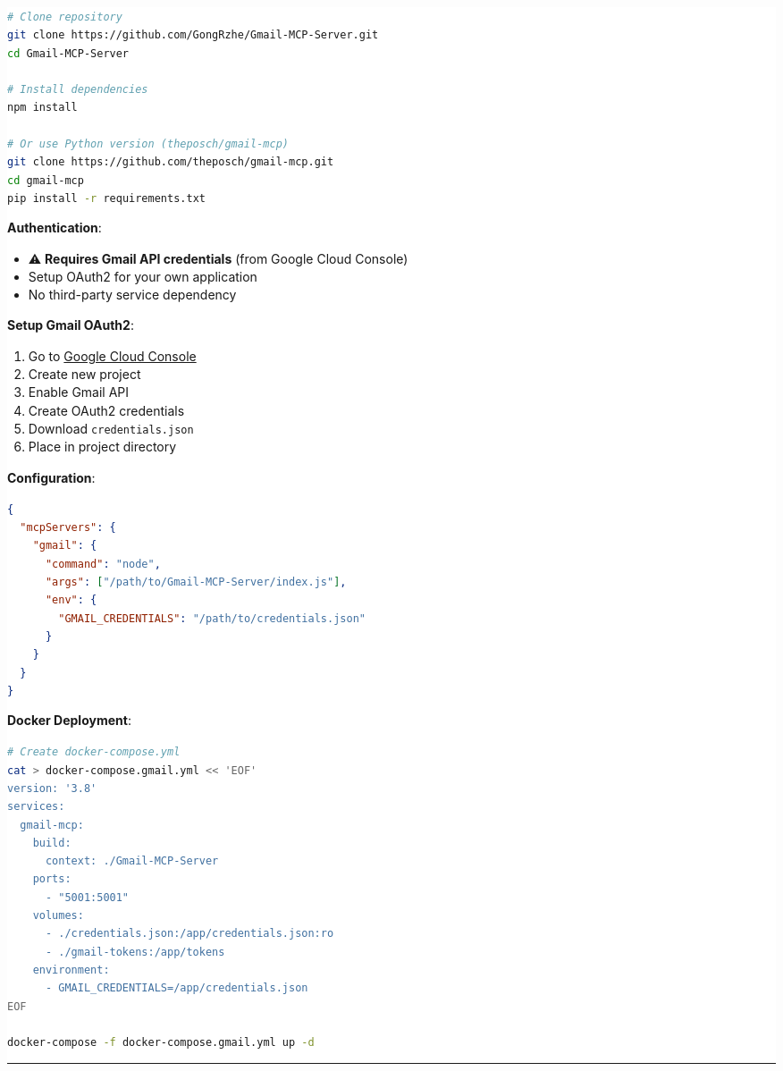 ```bash
# Clone repository
git clone https://github.com/GongRzhe/Gmail-MCP-Server.git
cd Gmail-MCP-Server

# Install dependencies
npm install

# Or use Python version (theposch/gmail-mcp)
git clone https://github.com/theposch/gmail-mcp.git
cd gmail-mcp
pip install -r requirements.txt
```

**Authentication**:
- ⚠️ **Requires Gmail API credentials** (from Google Cloud Console)
- Setup OAuth2 for your own application
- No third-party service dependency

**Setup Gmail OAuth2**:

1. Go to [Google Cloud Console](https://console.cloud.google.com)
2. Create new project
3. Enable Gmail API
4. Create OAuth2 credentials
5. Download `credentials.json`
6. Place in project directory

**Configuration**:

```json
{
  "mcpServers": {
    "gmail": {
      "command": "node",
      "args": ["/path/to/Gmail-MCP-Server/index.js"],
      "env": {
        "GMAIL_CREDENTIALS": "/path/to/credentials.json"
      }
    }
  }
}
```

**Docker Deployment**:

```bash
# Create docker-compose.yml
cat > docker-compose.gmail.yml << 'EOF'
version: '3.8'
services:
  gmail-mcp:
    build:
      context: ./Gmail-MCP-Server
    ports:
      - "5001:5001"
    volumes:
      - ./credentials.json:/app/credentials.json:ro
      - ./gmail-tokens:/app/tokens
    environment:
      - GMAIL_CREDENTIALS=/app/credentials.json
EOF

docker-compose -f docker-compose.gmail.yml up -d
```

---